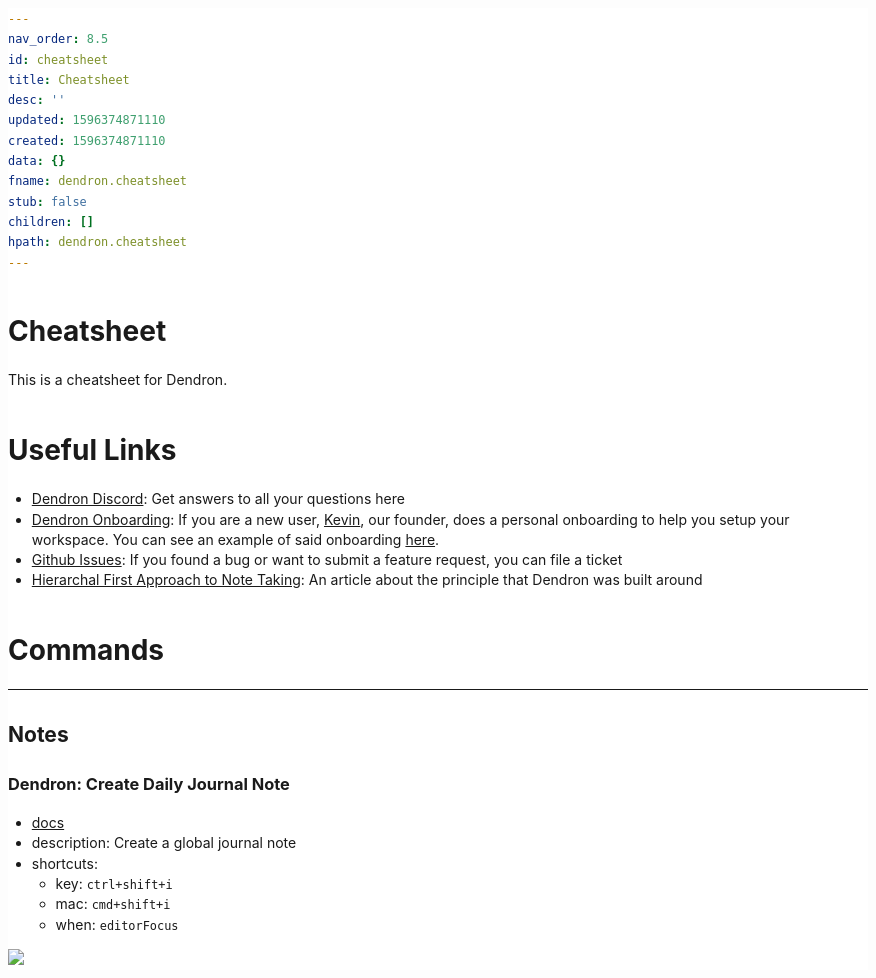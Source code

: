 ```yaml
---
nav_order: 8.5
id: cheatsheet
title: Cheatsheet
desc: ''
updated: 1596374871110
created: 1596374871110
data: {}
fname: dendron.cheatsheet
stub: false
children: []
hpath: dendron.cheatsheet
---
```

# Cheatsheet

This is a cheatsheet for Dendron.

# Useful Links

- [Dendron Discord](https://discord.gg/6j85zNX): Get answers to all your questions here
- [Dendron Onboarding](https://calendly.com/thence/dendron): If you are a new user, [Kevin](http://kevinslin.com/), our founder, does a personal onboarding to help you setup your workspace. You can see an example of said onboarding [here](https://www.dendron.so/notes/e8d6241e-1708-4bde-bd3d-93b440a1eaad.html).
- [Github Issues](https://github.com/dendronhq/dendron/issues): If you found a bug or want to submit a feature request, you can file a ticket
- [Hierarchal First Approach to Note Taking](https://www.kevinslin.com/notes/3dd58f62-fee5-4f93-b9f1-b0f0f59a9b64.html): An article about the principle that Dendron was built around

# Commands

* * *

## Notes

### Dendron: Create Daily Journal Note

- [docs](5c213aa6-e4ba-49e8-85c5-1bdcb33ce202)
- description: Create a global journal note
- shortcuts: 
  - key: `ctrl+shift+i`
  - mac: `cmd+shift+i`
  - when: `editorFocus`

![](https://foundation-prod-assetspublic53c57cce-8cpvgjldwysl.s3-us-west-2.amazonaws.com/assets/images/notes.daily.gif)
